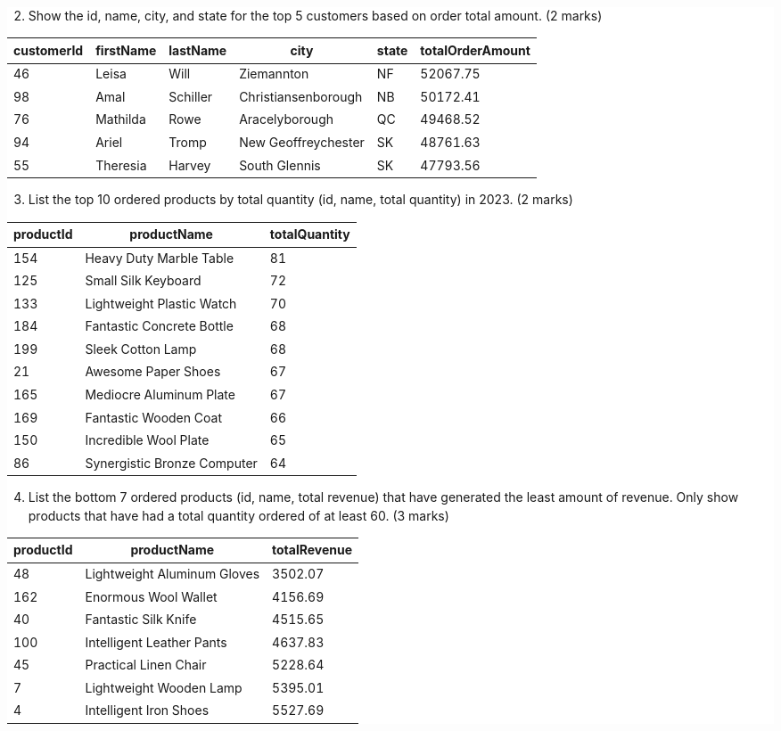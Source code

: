
2. Show the id, name, city, and state for the top 5 customers based on order total amount. (2 marks)

| customerId | firstName | lastName | city                | state | totalOrderAmount |
| ---------- | --------- | -------- | ------------------- | ----- | ---------------- |
| 46         | Leisa     | Will     | Ziemannton          | NF    | 52067.75         |
| 98         | Amal      | Schiller | Christiansenborough | NB    | 50172.41         |
| 76         | Mathilda  | Rowe     | Aracelyborough      | QC    | 49468.52         |
| 94         | Ariel     | Tromp    | New Geoffreychester | SK    | 48761.63         |
| 55         | Theresia  | Harvey   | South Glennis       | SK    | 47793.56         |

3. List the top 10 ordered products by total quantity (id, name, total quantity) in 2023. (2 marks)

| productId | productName                 | totalQuantity |
| --------- | --------------------------- | ------------- |
| 154       | Heavy Duty Marble Table     | 81            |
| 125       | Small Silk Keyboard         | 72            |
| 133       | Lightweight Plastic Watch   | 70            |
| 184       | Fantastic Concrete Bottle   | 68            |
| 199       | Sleek Cotton Lamp           | 68            |
| 21        | Awesome Paper Shoes         | 67            |
| 165       | Mediocre Aluminum Plate     | 67            |
| 169       | Fantastic Wooden Coat       | 66            |
| 150       | Incredible Wool Plate       | 65            |
| 86        | Synergistic Bronze Computer | 64            |

4. List the bottom 7 ordered products (id, name, total revenue) that have generated the least amount of revenue. Only show products that have had a total quantity ordered of at least 60. (3 marks)

| productId | productName                 | totalRevenue |
| --------- | --------------------------- | ------------ |
| 48        | Lightweight Aluminum Gloves | 3502.07      |
| 162       | Enormous Wool Wallet        | 4156.69      |
| 40        | Fantastic Silk Knife        | 4515.65      |
| 100       | Intelligent Leather Pants   | 4637.83      |
| 45        | Practical Linen Chair       | 5228.64      |
| 7         | Lightweight Wooden Lamp     | 5395.01      |
| 4         | Intelligent Iron Shoes      | 5527.69      |
